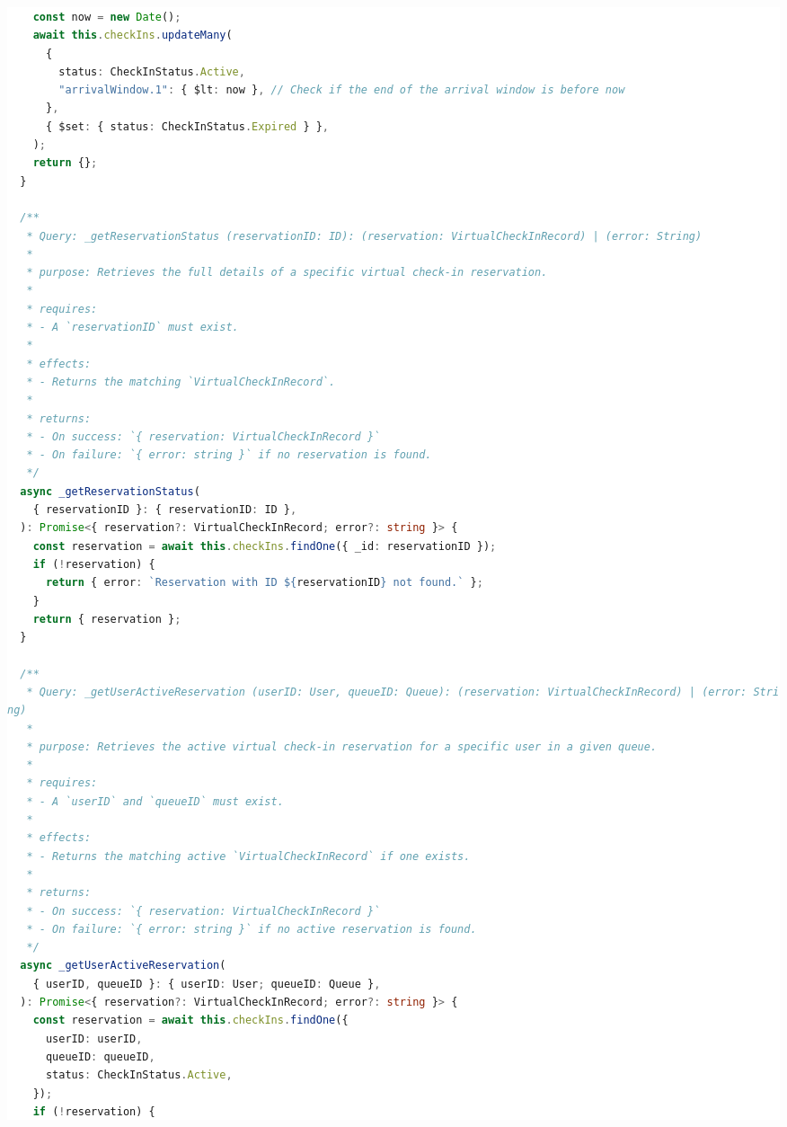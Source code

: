 ```typescript
    const now = new Date();
    await this.checkIns.updateMany(
      {
        status: CheckInStatus.Active,
        "arrivalWindow.1": { $lt: now }, // Check if the end of the arrival window is before now
      },
      { $set: { status: CheckInStatus.Expired } },
    );
    return {};
  }

  /**
   * Query: _getReservationStatus (reservationID: ID): (reservation: VirtualCheckInRecord) | (error: String)
   *
   * purpose: Retrieves the full details of a specific virtual check-in reservation.
   *
   * requires:
   * - A `reservationID` must exist.
   *
   * effects:
   * - Returns the matching `VirtualCheckInRecord`.
   *
   * returns:
   * - On success: `{ reservation: VirtualCheckInRecord }`
   * - On failure: `{ error: string }` if no reservation is found.
   */
  async _getReservationStatus(
    { reservationID }: { reservationID: ID },
  ): Promise<{ reservation?: VirtualCheckInRecord; error?: string }> {
    const reservation = await this.checkIns.findOne({ _id: reservationID });
    if (!reservation) {
      return { error: `Reservation with ID ${reservationID} not found.` };
    }
    return { reservation };
  }

  /**
   * Query: _getUserActiveReservation (userID: User, queueID: Queue): (reservation: VirtualCheckInRecord) | (error: String)
   *
   * purpose: Retrieves the active virtual check-in reservation for a specific user in a given queue.
   *
   * requires:
   * - A `userID` and `queueID` must exist.
   *
   * effects:
   * - Returns the matching active `VirtualCheckInRecord` if one exists.
   *
   * returns:
   * - On success: `{ reservation: VirtualCheckInRecord }`
   * - On failure: `{ error: string }` if no active reservation is found.
   */
  async _getUserActiveReservation(
    { userID, queueID }: { userID: User; queueID: Queue },
  ): Promise<{ reservation?: VirtualCheckInRecord; error?: string }> {
    const reservation = await this.checkIns.findOne({
      userID: userID,
      queueID: queueID,
      status: CheckInStatus.Active,
    });
    if (!reservation) {
```
